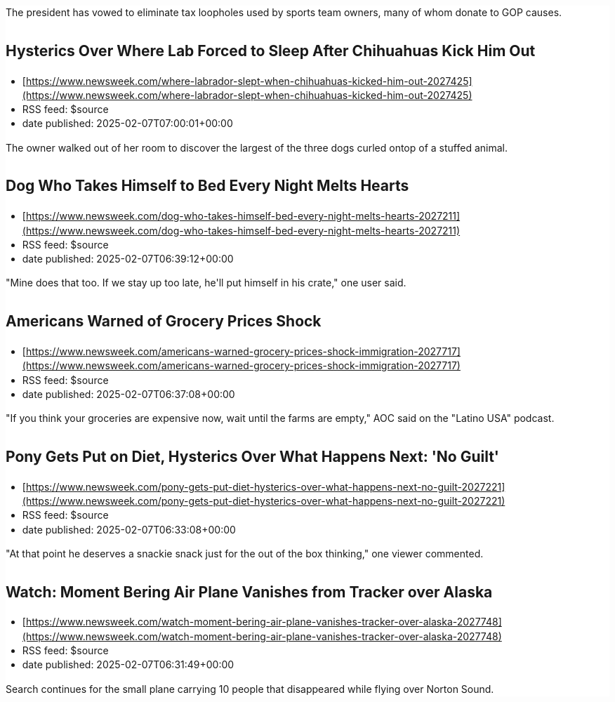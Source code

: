 The president has vowed to eliminate tax loopholes used by sports team owners, many of whom donate to GOP causes.

## Hysterics Over Where Lab Forced to Sleep After Chihuahuas Kick Him Out
 - [https://www.newsweek.com/where-labrador-slept-when-chihuahuas-kicked-him-out-2027425](https://www.newsweek.com/where-labrador-slept-when-chihuahuas-kicked-him-out-2027425)
 - RSS feed: $source
 - date published: 2025-02-07T07:00:01+00:00

The owner walked out of her room to discover the largest of the three dogs curled ontop of a stuffed animal.

## Dog Who Takes Himself to Bed Every Night Melts Hearts
 - [https://www.newsweek.com/dog-who-takes-himself-bed-every-night-melts-hearts-2027211](https://www.newsweek.com/dog-who-takes-himself-bed-every-night-melts-hearts-2027211)
 - RSS feed: $source
 - date published: 2025-02-07T06:39:12+00:00

"Mine does that too. If we stay up too late, he'll put himself in his crate," one user said.

## Americans Warned of Grocery Prices Shock
 - [https://www.newsweek.com/americans-warned-grocery-prices-shock-immigration-2027717](https://www.newsweek.com/americans-warned-grocery-prices-shock-immigration-2027717)
 - RSS feed: $source
 - date published: 2025-02-07T06:37:08+00:00

"If you think your groceries are expensive now, wait until the farms are empty," AOC said on the "Latino USA" podcast.

## Pony Gets Put on Diet, Hysterics Over What Happens Next: 'No Guilt'
 - [https://www.newsweek.com/pony-gets-put-diet-hysterics-over-what-happens-next-no-guilt-2027221](https://www.newsweek.com/pony-gets-put-diet-hysterics-over-what-happens-next-no-guilt-2027221)
 - RSS feed: $source
 - date published: 2025-02-07T06:33:08+00:00

"At that point he deserves a snackie snack just for the out of the box thinking," one viewer commented.

## Watch: Moment Bering Air Plane Vanishes from Tracker over Alaska
 - [https://www.newsweek.com/watch-moment-bering-air-plane-vanishes-tracker-over-alaska-2027748](https://www.newsweek.com/watch-moment-bering-air-plane-vanishes-tracker-over-alaska-2027748)
 - RSS feed: $source
 - date published: 2025-02-07T06:31:49+00:00

Search continues for the small plane carrying 10 people that disappeared while flying over Norton Sound.
